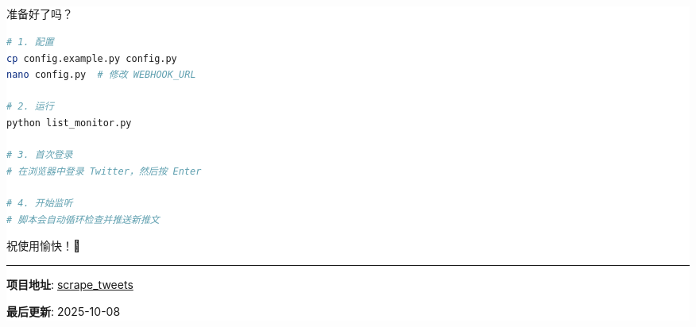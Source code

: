 准备好了吗？

```bash
# 1. 配置
cp config.example.py config.py
nano config.py  # 修改 WEBHOOK_URL

# 2. 运行
python list_monitor.py

# 3. 首次登录
# 在浏览器中登录 Twitter，然后按 Enter

# 4. 开始监听
# 脚本会自动循环检查并推送新推文
```

祝使用愉快！🎊

---

**项目地址**: [scrape_tweets](https://github.com/your-repo/scrape_tweets)

**最后更新**: 2025-10-08

